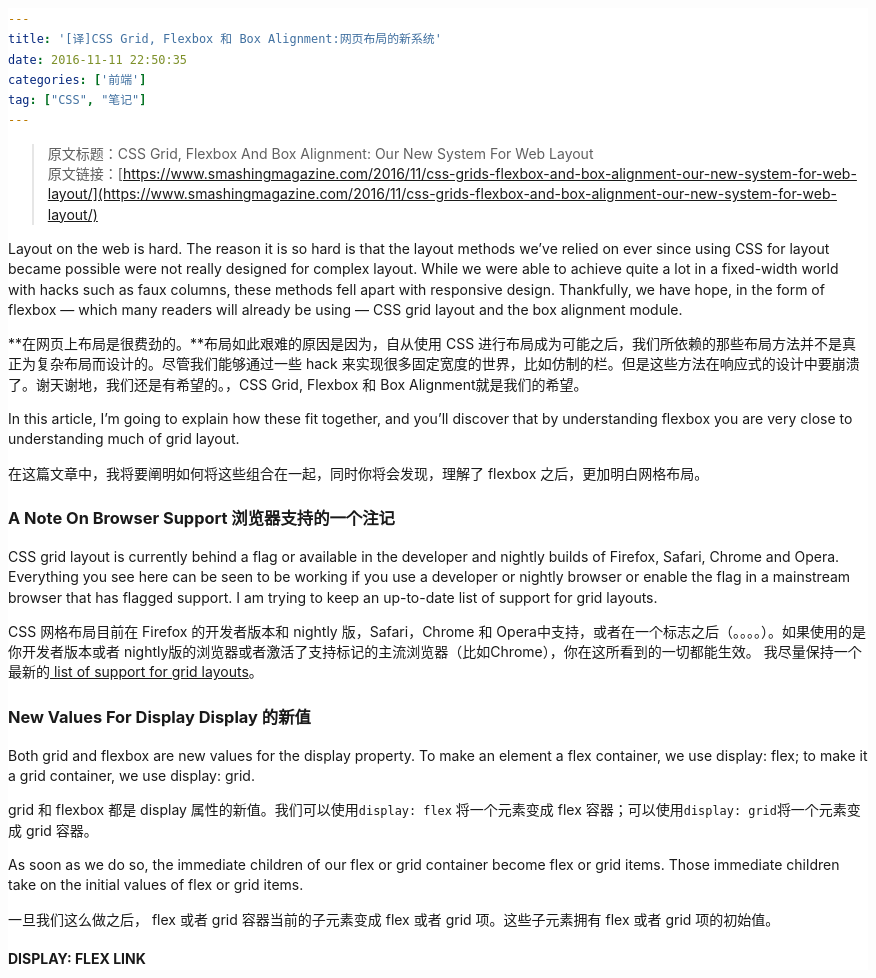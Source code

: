```yaml
---
title: '[译]CSS Grid, Flexbox 和 Box Alignment:网页布局的新系统'
date: 2016-11-11 22:50:35
categories: ['前端'] 
tag: ["CSS", "笔记"]
---
```


>原文标题：CSS Grid, Flexbox And Box Alignment: Our New System For Web Layout  
> 原文链接：[https://www.smashingmagazine.com/2016/11/css-grids-flexbox-and-box-alignment-our-new-system-for-web-layout/](https://www.smashingmagazine.com/2016/11/css-grids-flexbox-and-box-alignment-our-new-system-for-web-layout/)



Layout on the web is hard. The reason it is so hard is that the layout methods we’ve relied on ever since using CSS for layout became possible were not really designed for complex layout. While we were able to achieve quite a lot in a fixed-width world with hacks such as faux columns, these methods fell apart with responsive design. Thankfully, we have hope, in the form of flexbox — which many readers will already be using — CSS grid layout and the box alignment module.

**在网页上布局是很费劲的。**布局如此艰难的原因是因为，自从使用 CSS 进行布局成为可能之后，我们所依赖的那些布局方法并不是真正为复杂布局而设计的。尽管我们能够通过一些 hack 来实现很多固定宽度的世界，比如仿制的栏。但是这些方法在响应式的设计中要崩溃了。谢天谢地，我们还是有希望的。，CSS Grid, Flexbox 和 Box Alignment就是我们的希望。

In this article, I’m going to explain how these fit together, and you’ll discover that by understanding flexbox you are very close to understanding much of grid layout.

在这篇文章中，我将要阐明如何将这些组合在一起，同时你将会发现，理解了 flexbox 之后，更加明白网格布局。

### A Note On Browser Support 浏览器支持的一个注记

CSS grid layout is currently behind a flag or available in the developer and nightly builds of Firefox, Safari, Chrome and Opera. Everything you see here can be seen to be working if you use a developer or nightly browser or enable the flag in a mainstream browser that has flagged support. I am trying to keep an up-to-date list of support for grid layouts.

CSS 网格布局目前在 Firefox 的开发者版本和 nightly 版，Safari，Chrome 和 Opera中支持，或者在一个标志之后（。。。。）。如果使用的是你开发者版本或者 nightly版的浏览器或者激活了支持标记的主流浏览器（比如Chrome），你在这所看到的一切都能生效。 我尽量保持一个最新的[ list of support for grid layouts](http://gridbyexample.com/browsers/)。

### New Values For Display  Display 的新值

Both grid and flexbox are new values for the display property. To make an element a flex container, we use display: flex; to make it a grid container, we use display: grid.

grid 和 flexbox 都是 display 属性的新值。我们可以使用`display: flex` 将一个元素变成 flex 容器；可以使用`display: grid`将一个元素变成 grid 容器。

As soon as we do so, the immediate children of our flex or grid container become flex or grid items. Those immediate children take on the initial values of flex or grid items.

一旦我们这么做之后， flex 或者 grid 容器当前的子元素变成 flex 或者 grid 项。这些子元素拥有 flex 或者 grid 项的初始值。


#### DISPLAY: FLEX LINK
